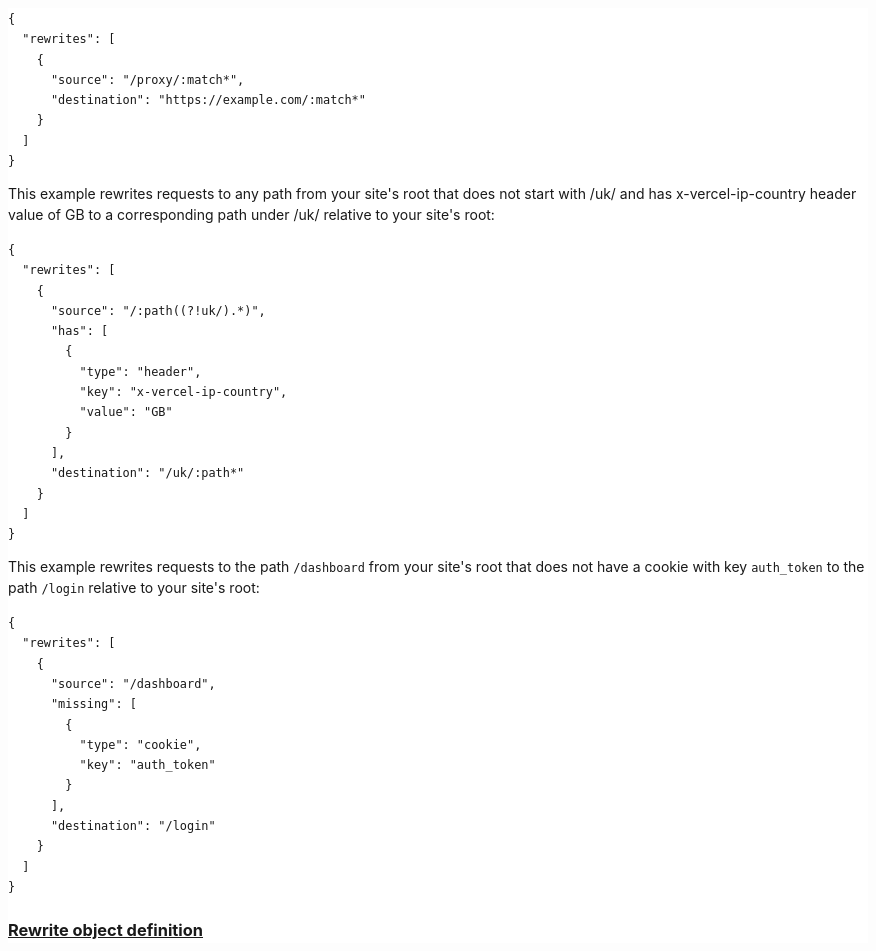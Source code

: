 ```
{
  "rewrites": [
    {
      "source": "/proxy/:match*",
      "destination": "https://example.com/:match*"
    }
  ]
}
```

This example rewrites requests to any path from your site's root that does not start with /uk/ and has x-vercel-ip-country header value of GB to a corresponding path under /uk/ relative to your site's root:

```
{
  "rewrites": [
    {
      "source": "/:path((?!uk/).*)",
      "has": [
        {
          "type": "header",
          "key": "x-vercel-ip-country",
          "value": "GB"
        }
      ],
      "destination": "/uk/:path*"
    }
  ]
}
```

This example rewrites requests to the path `/dashboard` from your site's root that does not have a cookie with key `auth_token` to the path `/login` relative to your site's root:

```
{
  "rewrites": [
    {
      "source": "/dashboard",
      "missing": [
        {
          "type": "cookie",
          "key": "auth_token"
        }
      ],
      "destination": "/login"
    }
  ]
}
```

### [Rewrite object definition](#rewrite-object-definition)
